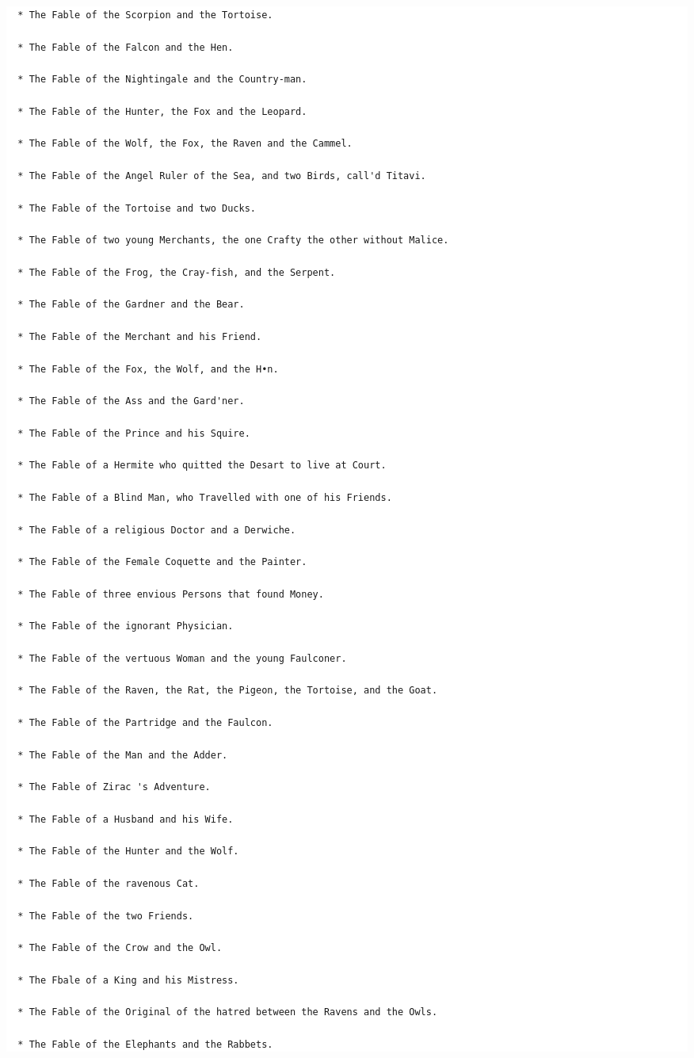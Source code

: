       * The Fable of the Scorpion and the Tortoise.

      * The Fable of the Falcon and the Hen.

      * The Fable of the Nightingale and the Country-man.

      * The Fable of the Hunter, the Fox and the Leopard.

      * The Fable of the Wolf, the Fox, the Raven and the Cammel.

      * The Fable of the Angel Ruler of the Sea, and two Birds, call'd Titavi.

      * The Fable of the Tortoise and two Ducks.

      * The Fable of two young Merchants, the one Crafty the other without Malice.

      * The Fable of the Frog, the Cray-fish, and the Serpent.

      * The Fable of the Gardner and the Bear.

      * The Fable of the Merchant and his Friend.

      * The Fable of the Fox, the Wolf, and the H•n.

      * The Fable of the Ass and the Gard'ner.

      * The Fable of the Prince and his Squire.

      * The Fable of a Hermite who quitted the Desart to live at Court.

      * The Fable of a Blind Man, who Travelled with one of his Friends.

      * The Fable of a religious Doctor and a Derwiche.

      * The Fable of the Female Coquette and the Painter.

      * The Fable of three envious Persons that found Money.

      * The Fable of the ignorant Physician.

      * The Fable of the vertuous Woman and the young Faulconer.

      * The Fable of the Raven, the Rat, the Pigeon, the Tortoise, and the Goat.

      * The Fable of the Partridge and the Faulcon.

      * The Fable of the Man and the Adder.

      * The Fable of Zirac 's Adventure.

      * The Fable of a Husband and his Wife.

      * The Fable of the Hunter and the Wolf.

      * The Fable of the ravenous Cat.

      * The Fable of the two Friends.

      * The Fable of the Crow and the Owl.

      * The Fbale of a King and his Mistress.

      * The Fable of the Original of the hatred between the Ravens and the Owls.

      * The Fable of the Elephants and the Rabbets.
